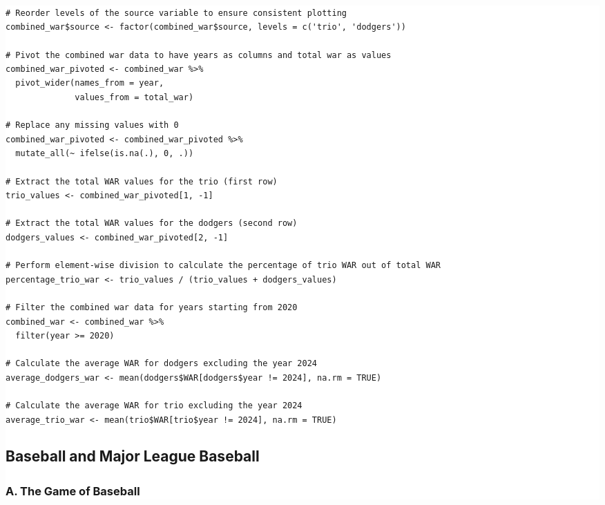 
    # Reorder levels of the source variable to ensure consistent plotting
    combined_war$source <- factor(combined_war$source, levels = c('trio', 'dodgers'))

    # Pivot the combined war data to have years as columns and total war as values
    combined_war_pivoted <- combined_war %>%
      pivot_wider(names_from = year,
                  values_from = total_war)

    # Replace any missing values with 0
    combined_war_pivoted <- combined_war_pivoted %>%
      mutate_all(~ ifelse(is.na(.), 0, .))

    # Extract the total WAR values for the trio (first row)
    trio_values <- combined_war_pivoted[1, -1]

    # Extract the total WAR values for the dodgers (second row)
    dodgers_values <- combined_war_pivoted[2, -1]

    # Perform element-wise division to calculate the percentage of trio WAR out of total WAR
    percentage_trio_war <- trio_values / (trio_values + dodgers_values)

    # Filter the combined war data for years starting from 2020
    combined_war <- combined_war %>%
      filter(year >= 2020)

    # Calculate the average WAR for dodgers excluding the year 2024
    average_dodgers_war <- mean(dodgers$WAR[dodgers$year != 2024], na.rm = TRUE)

    # Calculate the average WAR for trio excluding the year 2024
    average_trio_war <- mean(trio$WAR[trio$year != 2024], na.rm = TRUE)

## Baseball and Major League Baseball

### A. The Game of Baseball
